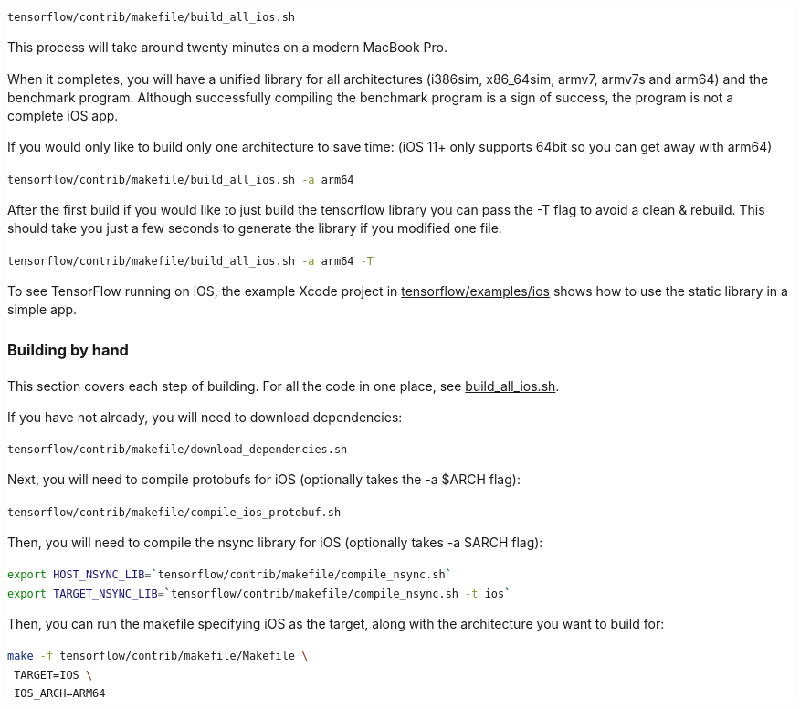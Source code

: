 ```bash
tensorflow/contrib/makefile/build_all_ios.sh
```

This process will take around twenty minutes on a modern MacBook Pro.

When it completes, you will have a unified library for all architectures
(i386sim, x86_64sim, armv7, armv7s and arm64)  and the benchmark program.
Although successfully compiling the benchmark program is a
sign of success, the program is not a complete iOS app.

If you would only like to build only one architecture to save time:
(iOS 11+ only supports 64bit so you can get away with arm64)

```bash
tensorflow/contrib/makefile/build_all_ios.sh -a arm64
```

After the first build if you would like to just build the tensorflow
library you can pass the -T flag to avoid a clean & rebuild. This should
take you just a few seconds to generate the library if you modified one file.

```bash
tensorflow/contrib/makefile/build_all_ios.sh -a arm64 -T
```

To see TensorFlow running on iOS, the example Xcode project in
[tensorflow/examples/ios](../../examples/ios/) shows how to use the static
library in a simple app.

### Building by hand

This section covers each step of building.  For all the code in one place, see
[build_all_ios.sh](build_all_ios.sh).

If you have not already, you will need to download dependencies:

```bash
tensorflow/contrib/makefile/download_dependencies.sh
```

Next, you will need to compile protobufs for iOS (optionally takes the -a $ARCH flag):

```bash
tensorflow/contrib/makefile/compile_ios_protobuf.sh
```

Then, you will need to compile the nsync library for iOS (optionally takes -a $ARCH flag):

```bash
export HOST_NSYNC_LIB=`tensorflow/contrib/makefile/compile_nsync.sh`
export TARGET_NSYNC_LIB=`tensorflow/contrib/makefile/compile_nsync.sh -t ios`
```
Then, you can run the makefile specifying iOS as the target, along with the
architecture you want to build for:

```bash
make -f tensorflow/contrib/makefile/Makefile \
 TARGET=IOS \
 IOS_ARCH=ARM64
```
